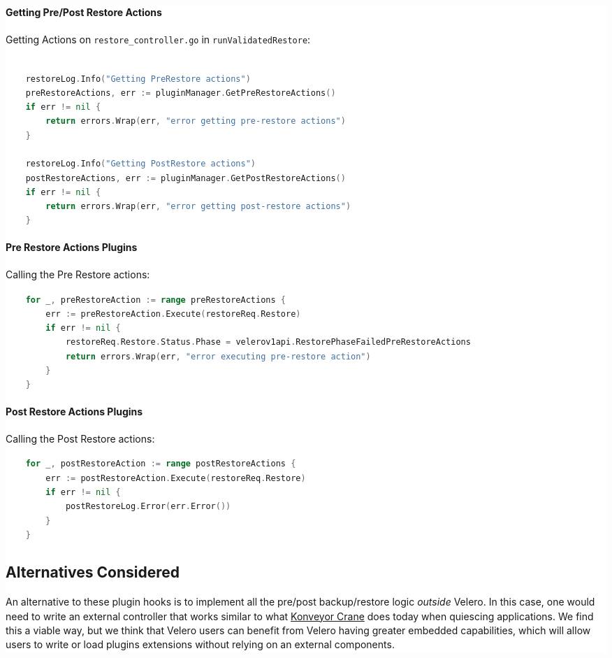 #### Getting Pre/Post Restore Actions

Getting Actions on `restore_controller.go` in `runValidatedRestore`:

```go

    restoreLog.Info("Getting PreRestore actions")
    preRestoreActions, err := pluginManager.GetPreRestoreActions()
    if err != nil {
        return errors.Wrap(err, "error getting pre-restore actions")
    }

    restoreLog.Info("Getting PostRestore actions")
    postRestoreActions, err := pluginManager.GetPostRestoreActions()
    if err != nil {
        return errors.Wrap(err, "error getting post-restore actions")
    }
```

#### Pre Restore Actions Plugins

Calling the Pre Restore actions:

```go
    for _, preRestoreAction := range preRestoreActions {
        err := preRestoreAction.Execute(restoreReq.Restore)
        if err != nil {
            restoreReq.Restore.Status.Phase = velerov1api.RestorePhaseFailedPreRestoreActions
            return errors.Wrap(err, "error executing pre-restore action")
        }
    }
```

#### Post Restore Actions Plugins

Calling the Post Restore actions:

```go
    for _, postRestoreAction := range postRestoreActions {
        err := postRestoreAction.Execute(restoreReq.Restore)
        if err != nil {
            postRestoreLog.Error(err.Error())
        }
    }
```

## Alternatives Considered

An alternative to these plugin hooks is to implement all the pre/post backup/restore logic _outside_ Velero.
In this case, one would need to write an external controller that works similar to what [Konveyor Crane](https://github.com/konveyor/mig-controller/blob/master/pkg/controller/migmigration/quiesce.go) does today when quiescing applications.
We find this a viable way, but we think that Velero users can benefit from Velero having greater embedded capabilities, which will allow users to write or load plugins extensions without relying on an external components.
